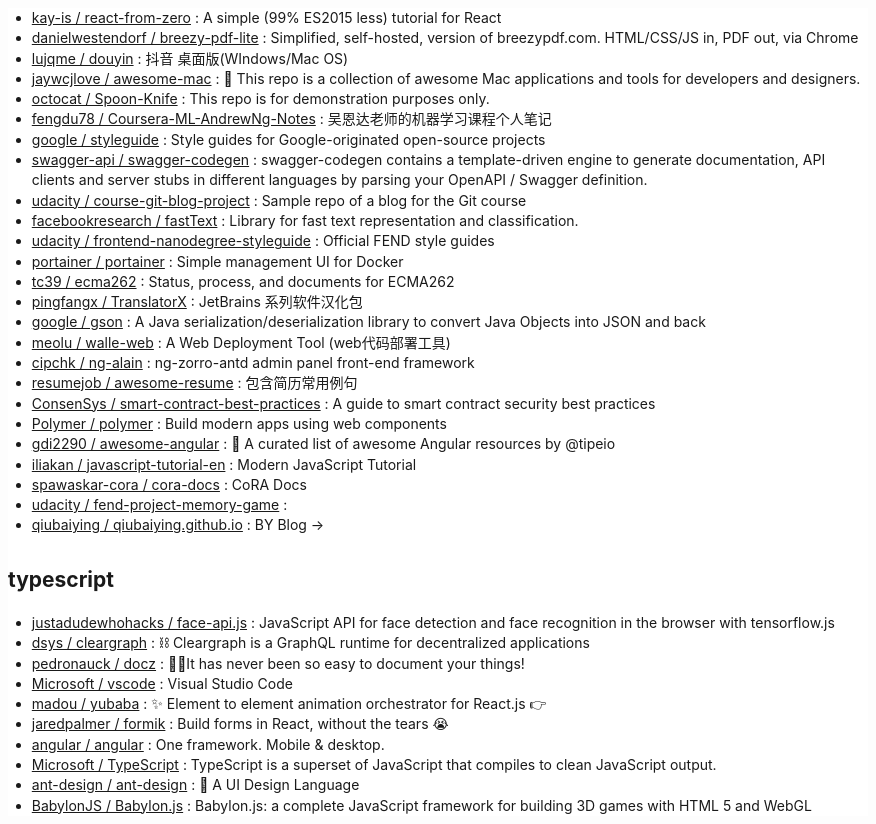 - [kay-is / react-from-zero](https://github.com/kay-is/react-from-zero) : A simple (99% ES2015 less) tutorial for React
- [danielwestendorf / breezy-pdf-lite](https://github.com/danielwestendorf/breezy-pdf-lite) : Simplified, self-hosted, version of breezypdf.com. HTML/CSS/JS in, PDF out, via Chrome
- [lujqme / douyin](https://github.com/lujqme/douyin) : 抖音 桌面版(WIndows/Mac OS)
- [jaywcjlove / awesome-mac](https://github.com/jaywcjlove/awesome-mac) :  This repo is a collection of awesome Mac applications and tools for developers and designers.
- [octocat / Spoon-Knife](https://github.com/octocat/Spoon-Knife) : This repo is for demonstration purposes only.
- [fengdu78 / Coursera-ML-AndrewNg-Notes](https://github.com/fengdu78/Coursera-ML-AndrewNg-Notes) : 吴恩达老师的机器学习课程个人笔记
- [google / styleguide](https://github.com/google/styleguide) : Style guides for Google-originated open-source projects
- [swagger-api / swagger-codegen](https://github.com/swagger-api/swagger-codegen) : swagger-codegen contains a template-driven engine to generate documentation, API clients and server stubs in different languages by parsing your OpenAPI / Swagger definition.
- [udacity / course-git-blog-project](https://github.com/udacity/course-git-blog-project) : Sample repo of a blog for the Git course
- [facebookresearch / fastText](https://github.com/facebookresearch/fastText) : Library for fast text representation and classification.
- [udacity / frontend-nanodegree-styleguide](https://github.com/udacity/frontend-nanodegree-styleguide) : Official FEND style guides
- [portainer / portainer](https://github.com/portainer/portainer) : Simple management UI for Docker
- [tc39 / ecma262](https://github.com/tc39/ecma262) : Status, process, and documents for ECMA262
- [pingfangx / TranslatorX](https://github.com/pingfangx/TranslatorX) : JetBrains 系列软件汉化包
- [google / gson](https://github.com/google/gson) : A Java serialization/deserialization library to convert Java Objects into JSON and back
- [meolu / walle-web](https://github.com/meolu/walle-web) : A Web Deployment Tool (web代码部署工具)
- [cipchk / ng-alain](https://github.com/cipchk/ng-alain) : ng-zorro-antd admin panel front-end framework
- [resumejob / awesome-resume](https://github.com/resumejob/awesome-resume) : 包含简历常用例句
- [ConsenSys / smart-contract-best-practices](https://github.com/ConsenSys/smart-contract-best-practices) : A guide to smart contract security best practices
- [Polymer / polymer](https://github.com/Polymer/polymer) : Build modern apps using web components
- [gdi2290 / awesome-angular](https://github.com/gdi2290/awesome-angular) : 📄 A curated list of awesome Angular resources by @tipeio
- [iliakan / javascript-tutorial-en](https://github.com/iliakan/javascript-tutorial-en) : Modern JavaScript Tutorial
- [spawaskar-cora / cora-docs](https://github.com/spawaskar-cora/cora-docs) : CoRA Docs
- [udacity / fend-project-memory-game](https://github.com/udacity/fend-project-memory-game) : 
- [qiubaiying / qiubaiying.github.io](https://github.com/qiubaiying/qiubaiying.github.io) : BY Blog ->


## typescript

- [justadudewhohacks / face-api.js](https://github.com/justadudewhohacks/face-api.js) : JavaScript API for face detection and face recognition in the browser with tensorflow.js
- [dsys / cleargraph](https://github.com/dsys/cleargraph) : ⛓ Cleargraph is a GraphQL runtime for decentralized applications
- [pedronauck / docz](https://github.com/pedronauck/docz) : ✍🏻It has never been so easy to document your things!
- [Microsoft / vscode](https://github.com/Microsoft/vscode) : Visual Studio Code
- [madou / yubaba](https://github.com/madou/yubaba) : ✨ Element to element animation orchestrator for React.js 👉
- [jaredpalmer / formik](https://github.com/jaredpalmer/formik) : Build forms in React, without the tears 😭
- [angular / angular](https://github.com/angular/angular) : One framework. Mobile & desktop.
- [Microsoft / TypeScript](https://github.com/Microsoft/TypeScript) : TypeScript is a superset of JavaScript that compiles to clean JavaScript output.
- [ant-design / ant-design](https://github.com/ant-design/ant-design) : 🐜 A UI Design Language
- [BabylonJS / Babylon.js](https://github.com/BabylonJS/Babylon.js) : Babylon.js: a complete JavaScript framework for building 3D games with HTML 5 and WebGL